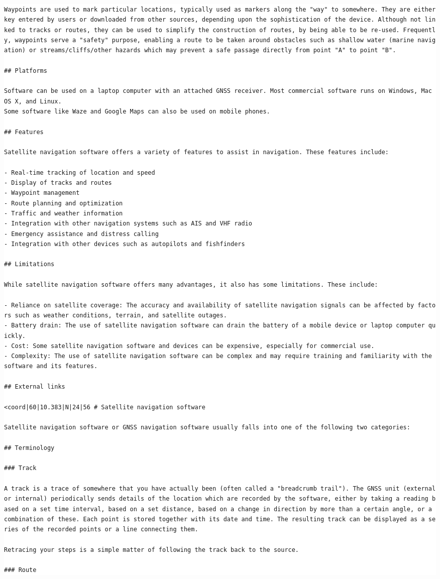 ```
Waypoints are used to mark particular locations, typically used as markers along the "way" to somewhere. They are either key entered by users or downloaded from other sources, depending upon the sophistication of the device. Although not linked to tracks or routes, they can be used to simplify the construction of routes, by being able to be re-used. Frequently, waypoints serve a "safety" purpose, enabling a route to be taken around obstacles such as shallow water (marine navigation) or streams/cliffs/other hazards which may prevent a safe passage directly from point "A" to point "B".

## Platforms

Software can be used on a laptop computer with an attached GNSS receiver. Most commercial software runs on Windows, Mac OS X, and Linux.
Some software like Waze and Google Maps can also be used on mobile phones.

## Features

Satellite navigation software offers a variety of features to assist in navigation. These features include:

- Real-time tracking of location and speed
- Display of tracks and routes
- Waypoint management
- Route planning and optimization
- Traffic and weather information
- Integration with other navigation systems such as AIS and VHF radio
- Emergency assistance and distress calling
- Integration with other devices such as autopilots and fishfinders

## Limitations

While satellite navigation software offers many advantages, it also has some limitations. These include:

- Reliance on satellite coverage: The accuracy and availability of satellite navigation signals can be affected by factors such as weather conditions, terrain, and satellite outages.
- Battery drain: The use of satellite navigation software can drain the battery of a mobile device or laptop computer quickly.
- Cost: Some satellite navigation software and devices can be expensive, especially for commercial use.
- Complexity: The use of satellite navigation software can be complex and may require training and familiarity with the software and its features.

## External links

<coord|60|10.383|N|24|56 # Satellite navigation software

Satellite navigation software or GNSS navigation software usually falls into one of the following two categories:

## Terminology

### Track

A track is a trace of somewhere that you have actually been (often called a "breadcrumb trail"). The GNSS unit (external or internal) periodically sends details of the location which are recorded by the software, either by taking a reading based on a set time interval, based on a set distance, based on a change in direction by more than a certain angle, or a combination of these. Each point is stored together with its date and time. The resulting track can be displayed as a series of the recorded points or a line connecting them.

Retracing your steps is a simple matter of following the track back to the source.

### Route

```